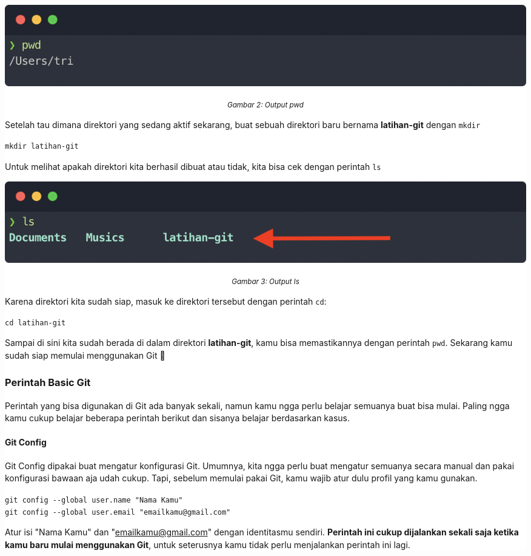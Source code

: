 <img src="pwd-output.png" width="100%" alt="PWD Output" />
<p align="center"><small><i>Gambar 2: Output pwd</i></small></p>

Setelah tau dimana direktori yang sedang aktif sekarang, buat sebuah direktori baru bernama **latihan-git** dengan `mkdir`

```shell{promptUser: tri}
mkdir latihan-git
```

Untuk melihat apakah direktori kita berhasil dibuat atau tidak, kita bisa cek dengan perintah `ls`

<img src="ls-output.png" width="100%" alt="LS Output" />
<p align="center"><small><i>Gambar 3: Output ls</i></small></p>

Karena direktori kita sudah siap, masuk ke direktori tersebut dengan perintah `cd`:

```shell{promptUser: tri}
cd latihan-git
```

Sampai di sini kita sudah berada di dalam direktori **latihan-git**, kamu bisa memastikannya dengan perintah `pwd`. Sekarang kamu sudah siap memulai menggunakan Git 🙌

### Perintah Basic Git

Perintah yang bisa digunakan di Git ada banyak sekali, namun kamu ngga perlu belajar semuanya buat bisa mulai. Paling ngga kamu cukup belajar beberapa perintah berikut dan sisanya belajar berdasarkan kasus.

#### Git Config

Git Config dipakai buat mengatur konfigurasi Git. Umumnya, kita ngga perlu buat mengatur semuanya secara manual dan pakai konfigurasi bawaan aja udah cukup. Tapi, sebelum memulai pakai Git, kamu wajib atur dulu profil yang kamu gunakan.

```shell{promptUser: tri}
git config --global user.name "Nama Kamu"
git config --global user.email "emailkamu@gmail.com"
```

Atur isi "Nama Kamu" dan "emailkamu@gmail.com" dengan identitasmu sendiri. **Perintah ini cukup dijalankan sekali saja ketika kamu baru mulai menggunakan Git**, untuk seterusnya kamu tidak perlu menjalankan perintah ini lagi.
